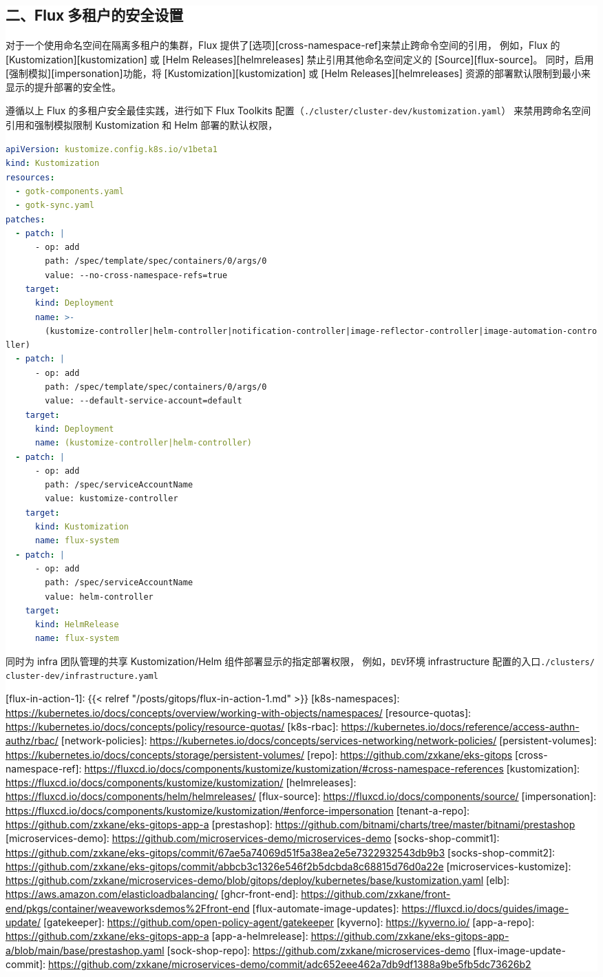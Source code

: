 ## 二、Flux 多租户的安全设置

对于一个使用命名空间在隔离多租户的集群，Flux 提供了[选项][cross-namespace-ref]来禁止跨命令空间的引用，
例如，Flux 的 [Kustomization][kustomization] 或 [Helm Releases][helmreleases] 禁止引用其他命名空间定义的 [Source][flux-source]。
同时，启用[强制模拟][impersonation]功能，将 [Kustomization][kustomization] 或 [Helm Releases][helmreleases] 
资源的部署默认限制到最小来显示的提升部署的安全性。

遵循以上 Flux 的多租户安全最佳实践，进行如下 Flux Toolkits 配置（`./cluster/cluster-dev/kustomization.yaml`）
来禁用跨命名空间引用和强制模拟限制 Kustomization 和 Helm 部署的默认权限，

```yaml {hl_lines=["6-35"]}
apiVersion: kustomize.config.k8s.io/v1beta1
kind: Kustomization
resources:
  - gotk-components.yaml
  - gotk-sync.yaml
patches:
  - patch: |
      - op: add
        path: /spec/template/spec/containers/0/args/0
        value: --no-cross-namespace-refs=true
    target:
      kind: Deployment
      name: >-
        (kustomize-controller|helm-controller|notification-controller|image-reflector-controller|image-automation-controller)
  - patch: |
      - op: add
        path: /spec/template/spec/containers/0/args/0
        value: --default-service-account=default
    target:
      kind: Deployment
      name: (kustomize-controller|helm-controller)
  - patch: |
      - op: add
        path: /spec/serviceAccountName
        value: kustomize-controller
    target:
      kind: Kustomization
      name: flux-system
  - patch: |
      - op: add
        path: /spec/serviceAccountName
        value: helm-controller
    target:
      kind: HelmRelease
      name: flux-system  
```

同时为 infra 团队管理的共享 Kustomization/Helm 组件部署显示的指定部署权限，
例如，`DEV`环境 infrastructure 配置的入口`./clusters/cluster-dev/infrastructure.yaml`


[flux-in-action-1]: {{< relref "/posts/gitops/flux-in-action-1.md" >}}
[k8s-namespaces]: https://kubernetes.io/docs/concepts/overview/working-with-objects/namespaces/
[resource-quotas]: https://kubernetes.io/docs/concepts/policy/resource-quotas/
[k8s-rbac]: https://kubernetes.io/docs/reference/access-authn-authz/rbac/
[network-policies]: https://kubernetes.io/docs/concepts/services-networking/network-policies/
[persistent-volumes]: https://kubernetes.io/docs/concepts/storage/persistent-volumes/
[repo]: https://github.com/zxkane/eks-gitops
[cross-namespace-ref]: https://fluxcd.io/docs/components/kustomize/kustomization/#cross-namespace-references
[kustomization]: https://fluxcd.io/docs/components/kustomize/kustomization/
[helmreleases]: https://fluxcd.io/docs/components/helm/helmreleases/
[flux-source]: https://fluxcd.io/docs/components/source/
[impersonation]: https://fluxcd.io/docs/components/kustomize/kustomization/#enforce-impersonation
[tenant-a-repo]: https://github.com/zxkane/eks-gitops-app-a
[prestashop]: https://github.com/bitnami/charts/tree/master/bitnami/prestashop
[microservices-demo]: https://github.com/microservices-demo/microservices-demo
[socks-shop-commit1]: https://github.com/zxkane/eks-gitops/commit/67ae5a74069d51f5a38ea2e5e7322932543db9b3
[socks-shop-commit2]: https://github.com/zxkane/eks-gitops/commit/abbcb3c1326e546f2b5dcbda8c68815d76d0a22e
[microservices-kustomize]: https://github.com/zxkane/microservices-demo/blob/gitops/deploy/kubernetes/base/kustomization.yaml
[elb]: https://aws.amazon.com/elasticloadbalancing/
[ghcr-front-end]: https://github.com/zxkane/front-end/pkgs/container/weaveworksdemos%2Ffront-end
[flux-automate-image-updates]: https://fluxcd.io/docs/guides/image-update/
[gatekeeper]: https://github.com/open-policy-agent/gatekeeper
[kyverno]: https://kyverno.io/
[app-a-repo]: https://github.com/zxkane/eks-gitops-app-a
[app-a-helmrelease]: https://github.com/zxkane/eks-gitops-app-a/blob/main/base/prestashop.yaml
[sock-shop-repo]: https://github.com/zxkane/microservices-demo
[flux-image-update-commit]: https://github.com/zxkane/microservices-demo/commit/adc652eee462a7db9df1388a9be5fb5dc73626b2